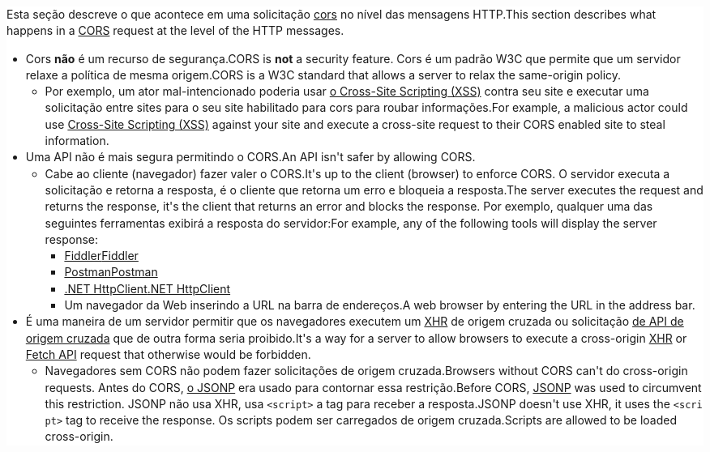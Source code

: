 <span data-ttu-id="bb1bc-302">Esta seção descreve o que acontece em uma solicitação [cors](https://developer.mozilla.org/docs/Web/HTTP/CORS) no nível das mensagens HTTP.</span><span class="sxs-lookup"><span data-stu-id="bb1bc-302">This section describes what happens in a [CORS](https://developer.mozilla.org/docs/Web/HTTP/CORS) request at the level of the HTTP messages.</span></span>

* <span data-ttu-id="bb1bc-303">Cors **não** é um recurso de segurança.</span><span class="sxs-lookup"><span data-stu-id="bb1bc-303">CORS is **not** a security feature.</span></span> <span data-ttu-id="bb1bc-304">Cors é um padrão W3C que permite que um servidor relaxe a política de mesma origem.</span><span class="sxs-lookup"><span data-stu-id="bb1bc-304">CORS is a W3C standard that allows a server to relax the same-origin policy.</span></span>
  * <span data-ttu-id="bb1bc-305">Por exemplo, um ator mal-intencionado poderia usar [o Cross-Site Scripting (XSS)](xref:security/cross-site-scripting) contra seu site e executar uma solicitação entre sites para o seu site habilitado para cors para roubar informações.</span><span class="sxs-lookup"><span data-stu-id="bb1bc-305">For example, a malicious actor could use [Cross-Site Scripting (XSS)](xref:security/cross-site-scripting) against your site and execute a cross-site request to their CORS enabled site to steal information.</span></span>
* <span data-ttu-id="bb1bc-306">Uma API não é mais segura permitindo o CORS.</span><span class="sxs-lookup"><span data-stu-id="bb1bc-306">An API isn't safer by allowing CORS.</span></span>
  * <span data-ttu-id="bb1bc-307">Cabe ao cliente (navegador) fazer valer o CORS.</span><span class="sxs-lookup"><span data-stu-id="bb1bc-307">It's up to the client (browser) to enforce CORS.</span></span> <span data-ttu-id="bb1bc-308">O servidor executa a solicitação e retorna a resposta, é o cliente que retorna um erro e bloqueia a resposta.</span><span class="sxs-lookup"><span data-stu-id="bb1bc-308">The server executes the request and returns the response, it's the client that returns an error and blocks the response.</span></span> <span data-ttu-id="bb1bc-309">Por exemplo, qualquer uma das seguintes ferramentas exibirá a resposta do servidor:</span><span class="sxs-lookup"><span data-stu-id="bb1bc-309">For example, any of the following tools will display the server response:</span></span>
    * [<span data-ttu-id="bb1bc-310">Fiddler</span><span class="sxs-lookup"><span data-stu-id="bb1bc-310">Fiddler</span></span>](https://www.telerik.com/fiddler)
    * [<span data-ttu-id="bb1bc-311">Postman</span><span class="sxs-lookup"><span data-stu-id="bb1bc-311">Postman</span></span>](https://www.getpostman.com/)
    * [<span data-ttu-id="bb1bc-312">.NET HttpClient</span><span class="sxs-lookup"><span data-stu-id="bb1bc-312">.NET HttpClient</span></span>](/dotnet/csharp/tutorials/console-webapiclient)
    * <span data-ttu-id="bb1bc-313">Um navegador da Web inserindo a URL na barra de endereços.</span><span class="sxs-lookup"><span data-stu-id="bb1bc-313">A web browser by entering the URL in the address bar.</span></span>
* <span data-ttu-id="bb1bc-314">É uma maneira de um servidor permitir que os navegadores executem um [XHR](https://developer.mozilla.org/docs/Web/API/XMLHttpRequest) de origem cruzada ou solicitação [de API de origem cruzada](https://developer.mozilla.org/docs/Web/API/Fetch_API) que de outra forma seria proibido.</span><span class="sxs-lookup"><span data-stu-id="bb1bc-314">It's a way for a server to allow browsers to execute a cross-origin [XHR](https://developer.mozilla.org/docs/Web/API/XMLHttpRequest) or [Fetch API](https://developer.mozilla.org/docs/Web/API/Fetch_API) request that otherwise would be forbidden.</span></span>
  * <span data-ttu-id="bb1bc-315">Navegadores sem CORS não podem fazer solicitações de origem cruzada.</span><span class="sxs-lookup"><span data-stu-id="bb1bc-315">Browsers without CORS can't do cross-origin requests.</span></span> <span data-ttu-id="bb1bc-316">Antes do CORS, [o JSONP](https://www.w3schools.com/js/js_json_jsonp.asp) era usado para contornar essa restrição.</span><span class="sxs-lookup"><span data-stu-id="bb1bc-316">Before CORS, [JSONP](https://www.w3schools.com/js/js_json_jsonp.asp) was used to circumvent this restriction.</span></span> <span data-ttu-id="bb1bc-317">JSONP não usa XHR, usa `<script>` a tag para receber a resposta.</span><span class="sxs-lookup"><span data-stu-id="bb1bc-317">JSONP doesn't use XHR, it uses the `<script>` tag to receive the response.</span></span> <span data-ttu-id="bb1bc-318">Os scripts podem ser carregados de origem cruzada.</span><span class="sxs-lookup"><span data-stu-id="bb1bc-318">Scripts are allowed to be loaded cross-origin.</span></span>
